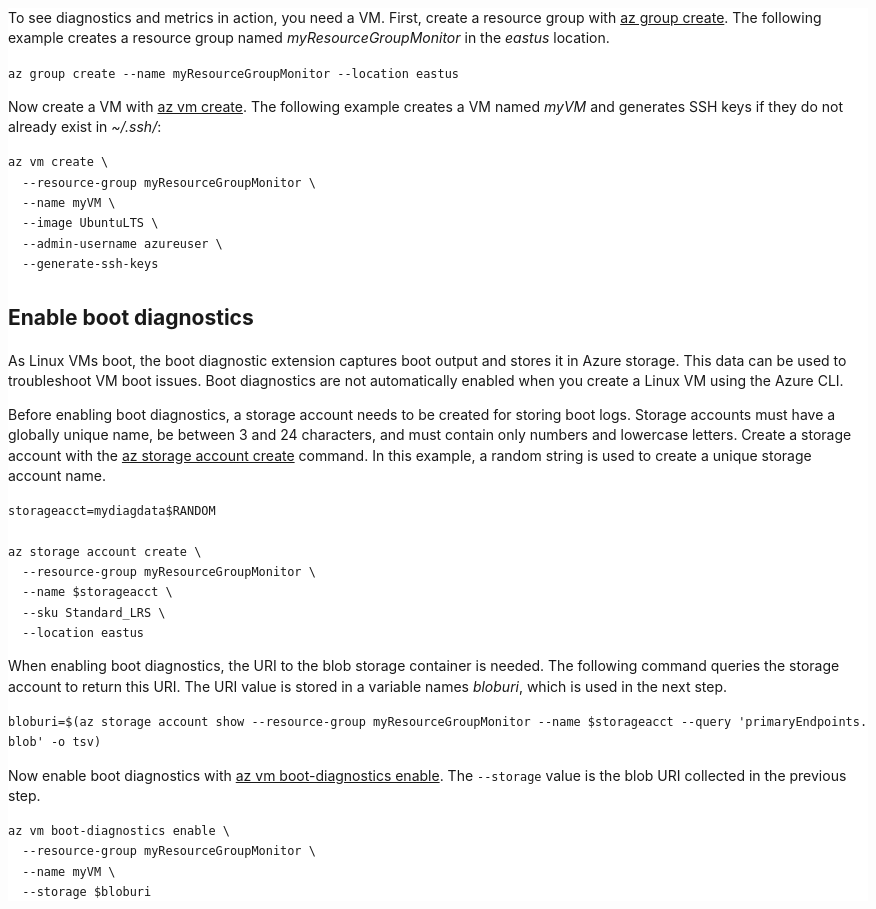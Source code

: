 To see diagnostics and metrics in action, you need a VM. First, create a resource group with [az group create](/cli/azure/group#az-group-create). The following example creates a resource group named *myResourceGroupMonitor* in the *eastus* location.

```azurecli-interactive
az group create --name myResourceGroupMonitor --location eastus
```

Now create a VM with [az vm create](/cli/azure/vm#az-vm-create). The following example creates a VM named *myVM* and generates SSH keys if they do not already exist in *~/.ssh/*:

```azurecli-interactive
az vm create \
  --resource-group myResourceGroupMonitor \
  --name myVM \
  --image UbuntuLTS \
  --admin-username azureuser \
  --generate-ssh-keys
```

## Enable boot diagnostics

As Linux VMs boot, the boot diagnostic extension captures boot output and stores it in Azure storage. This data can be used to troubleshoot VM boot issues. Boot diagnostics are not automatically enabled when you create a Linux VM using the Azure CLI.

Before enabling boot diagnostics, a storage account needs to be created for storing boot logs. Storage accounts must have a globally unique name, be between 3 and 24 characters, and must contain only numbers and lowercase letters. Create a storage account with the [az storage account create](/cli/azure/storage/account#az-storage-account-create) command. In this example, a random string is used to create a unique storage account name.

```azurecli-interactive
storageacct=mydiagdata$RANDOM

az storage account create \
  --resource-group myResourceGroupMonitor \
  --name $storageacct \
  --sku Standard_LRS \
  --location eastus
```

When enabling boot diagnostics, the URI to the blob storage container is needed. The following command queries the storage account to return this URI. The URI value is stored in a variable names *bloburi*, which is used in the next step.

```azurecli-interactive
bloburi=$(az storage account show --resource-group myResourceGroupMonitor --name $storageacct --query 'primaryEndpoints.blob' -o tsv)
```

Now enable boot diagnostics with [az vm boot-diagnostics enable](https://docs.microsoft.com/cli/azure/vm/boot-diagnostics#az-vm-boot-diagnostics-enable). The `--storage` value is the blob URI collected in the previous step.

```azurecli-interactive
az vm boot-diagnostics enable \
  --resource-group myResourceGroupMonitor \
  --name myVM \
  --storage $bloburi
```

